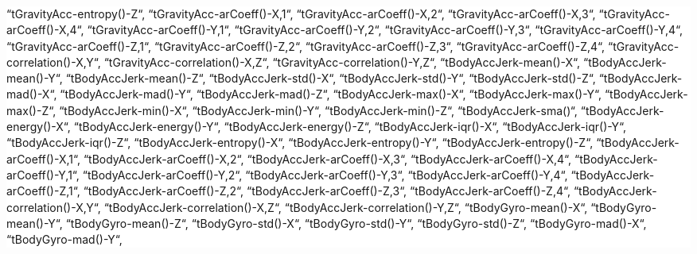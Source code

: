 “tGravityAcc-entropy()-Z“,
“tGravityAcc-arCoeff()-X,1“,
“tGravityAcc-arCoeff()-X,2“,
“tGravityAcc-arCoeff()-X,3“,
“tGravityAcc-arCoeff()-X,4“,
“tGravityAcc-arCoeff()-Y,1“,
“tGravityAcc-arCoeff()-Y,2“,
“tGravityAcc-arCoeff()-Y,3“,
“tGravityAcc-arCoeff()-Y,4“,
“tGravityAcc-arCoeff()-Z,1“,
“tGravityAcc-arCoeff()-Z,2“,
“tGravityAcc-arCoeff()-Z,3“,
“tGravityAcc-arCoeff()-Z,4“,
“tGravityAcc-correlation()-X,Y“,
“tGravityAcc-correlation()-X,Z“,
“tGravityAcc-correlation()-Y,Z“,
“tBodyAccJerk-mean()-X“,
“tBodyAccJerk-mean()-Y“,
“tBodyAccJerk-mean()-Z“,
“tBodyAccJerk-std()-X“,
“tBodyAccJerk-std()-Y“,
“tBodyAccJerk-std()-Z“,
“tBodyAccJerk-mad()-X“,
“tBodyAccJerk-mad()-Y“,
“tBodyAccJerk-mad()-Z“,
“tBodyAccJerk-max()-X“,
“tBodyAccJerk-max()-Y“,
“tBodyAccJerk-max()-Z“,
“tBodyAccJerk-min()-X“,
“tBodyAccJerk-min()-Y“,
“tBodyAccJerk-min()-Z“,
“tBodyAccJerk-sma()“,
“tBodyAccJerk-energy()-X“,
“tBodyAccJerk-energy()-Y“,
“tBodyAccJerk-energy()-Z“,
“tBodyAccJerk-iqr()-X“,
“tBodyAccJerk-iqr()-Y“,
“tBodyAccJerk-iqr()-Z“,
“tBodyAccJerk-entropy()-X“,
“tBodyAccJerk-entropy()-Y“,
“tBodyAccJerk-entropy()-Z“,
“tBodyAccJerk-arCoeff()-X,1“,
“tBodyAccJerk-arCoeff()-X,2“,
“tBodyAccJerk-arCoeff()-X,3“,
“tBodyAccJerk-arCoeff()-X,4“,
“tBodyAccJerk-arCoeff()-Y,1“,
“tBodyAccJerk-arCoeff()-Y,2“,
“tBodyAccJerk-arCoeff()-Y,3“,
“tBodyAccJerk-arCoeff()-Y,4“,
“tBodyAccJerk-arCoeff()-Z,1“,
“tBodyAccJerk-arCoeff()-Z,2“,
“tBodyAccJerk-arCoeff()-Z,3“,
“tBodyAccJerk-arCoeff()-Z,4“,
“tBodyAccJerk-correlation()-X,Y“,
“tBodyAccJerk-correlation()-X,Z“,
“tBodyAccJerk-correlation()-Y,Z“,
“tBodyGyro-mean()-X“,
“tBodyGyro-mean()-Y“,
“tBodyGyro-mean()-Z“,
“tBodyGyro-std()-X“,
“tBodyGyro-std()-Y“,
“tBodyGyro-std()-Z“,
“tBodyGyro-mad()-X“,
“tBodyGyro-mad()-Y“,